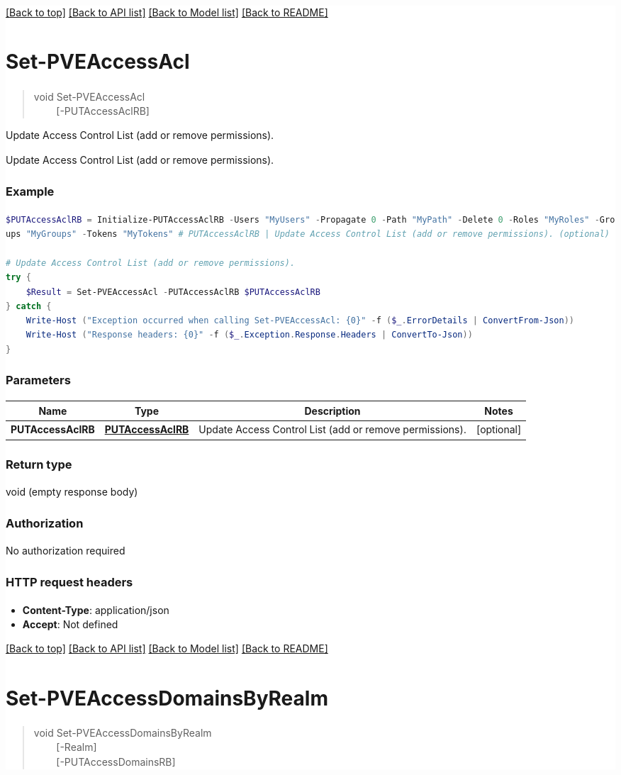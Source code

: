 [[Back to top]](#) [[Back to API list]](../README.md#documentation-for-api-endpoints) [[Back to Model list]](../README.md#documentation-for-models) [[Back to README]](../README.md)

<a name="Set-PVEAccessAcl"></a>
# **Set-PVEAccessAcl**
> void Set-PVEAccessAcl<br>
> &nbsp;&nbsp;&nbsp;&nbsp;&nbsp;&nbsp;&nbsp;&nbsp;[-PUTAccessAclRB] <PSCustomObject><br>

Update Access Control List (add or remove permissions).

Update Access Control List (add or remove permissions).

### Example
```powershell
$PUTAccessAclRB = Initialize-PUTAccessAclRB -Users "MyUsers" -Propagate 0 -Path "MyPath" -Delete 0 -Roles "MyRoles" -Groups "MyGroups" -Tokens "MyTokens" # PUTAccessAclRB | Update Access Control List (add or remove permissions). (optional)

# Update Access Control List (add or remove permissions).
try {
    $Result = Set-PVEAccessAcl -PUTAccessAclRB $PUTAccessAclRB
} catch {
    Write-Host ("Exception occurred when calling Set-PVEAccessAcl: {0}" -f ($_.ErrorDetails | ConvertFrom-Json))
    Write-Host ("Response headers: {0}" -f ($_.Exception.Response.Headers | ConvertTo-Json))
}
```

### Parameters

Name | Type | Description  | Notes
------------- | ------------- | ------------- | -------------
 **PUTAccessAclRB** | [**PUTAccessAclRB**](PUTAccessAclRB.md)| Update Access Control List (add or remove permissions). | [optional] 

### Return type

void (empty response body)

### Authorization

No authorization required

### HTTP request headers

 - **Content-Type**: application/json
 - **Accept**: Not defined

[[Back to top]](#) [[Back to API list]](../README.md#documentation-for-api-endpoints) [[Back to Model list]](../README.md#documentation-for-models) [[Back to README]](../README.md)

<a name="Set-PVEAccessDomainsByRealm"></a>
# **Set-PVEAccessDomainsByRealm**
> void Set-PVEAccessDomainsByRealm<br>
> &nbsp;&nbsp;&nbsp;&nbsp;&nbsp;&nbsp;&nbsp;&nbsp;[-Realm] <String><br>
> &nbsp;&nbsp;&nbsp;&nbsp;&nbsp;&nbsp;&nbsp;&nbsp;[-PUTAccessDomainsRB] <PSCustomObject><br>
